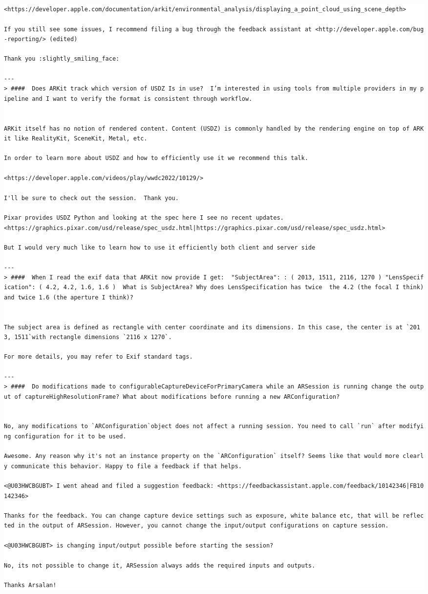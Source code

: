 ```
<https://developer.apple.com/documentation/arkit/environmental_analysis/displaying_a_point_cloud_using_scene_depth>

If you still see some issues, I recommend filing a bug through the feedback assistant at <http://developer.apple.com/bug-reporting/> (edited)

Thank you :slightly_smiling_face:

--- 
> ####  Does ARKit track which version of USDZ Is in use?  I’m interested in using tools from multiple providers in my pipeline and I want to verify the format is consistent through workflow.


ARKit itself has no notion of rendered content. Content (USDZ) is commonly handled by the rendering engine on top of ARKit like RealityKit, SceneKit, Metal, etc.

In order to learn more about USDZ and how to efficiently use it we recommend this talk.

<https://developer.apple.com/videos/play/wwdc2022/10129/>

I'll be sure to check out the session.  Thank you.

Pixar provides USDZ Python and looking at the spec here I see no recent updates.
<https://graphics.pixar.com/usd/release/spec_usdz.html|https://graphics.pixar.com/usd/release/spec_usdz.html>

But I would very much like to learn how to use it efficiently both client and server side

--- 
> ####  When I read the exif data that ARKit now provide I get:  "SubjectArea": : ( 2013, 1511, 2116, 1270 ) "LensSpecification": ( 4.2, 4.2, 1.6, 1.6 )  What is SubjectArea? Why does LensSpecification has twice  the 4.2 (the focal I think) and twice 1.6 (the aperture I think)?


The subject area is defined as rectangle with center coordinate and its dimensions. In this case, the center is at `2013, 1511`with rectangle dimensions `2116 x 1270`.

For more details, you may refer to Exif standard tags.

--- 
> ####  Do modifications made to configurableCaptureDeviceForPrimaryCamera while an ARSession is running change the output of captureHighResolutionFrame? What about modifications before running a new ARConfiguration?


No, any modifications to `ARConfiguration`object does not affect a running session. You need to call `run` after modifying configuration for it to be used.

Awesome. Any reason why it's not an instance property on the `ARConfiguration` itself? Seems like that would more clearly communicate this behavior. Happy to file a feedback if that helps.

<@U03HWCBGUBT> I went ahead and filed a suggestion feedback: <https://feedbackassistant.apple.com/feedback/10142346|FB10142346>

Thanks for the feedback. You can change capture device settings such as exposure, white balance etc, that will be reflected in the output of ARSession. However, you cannot change the input/output configurations on capture session.

<@U03HWCBGUBT> is changing input/output possible before starting the session?

No, its not possible to change it, ARSession always adds the required inputs and outputs.

Thanks Arsalan!
```
